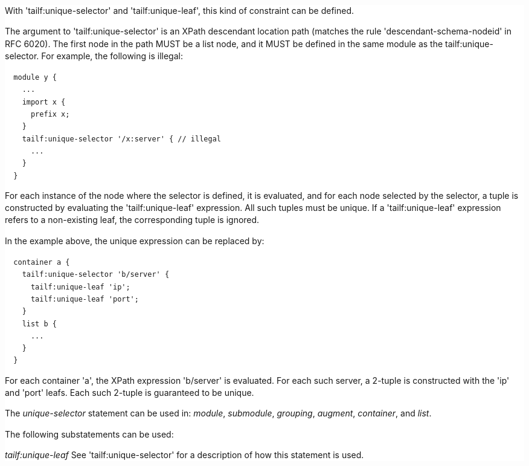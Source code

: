 With 'tailf:unique-selector' and 'tailf:unique-leaf', this kind of
constraint can be defined.

The argument to 'tailf:unique-selector' is an XPath descendant location
path (matches the rule 'descendant-schema-nodeid' in RFC 6020). The
first node in the path MUST be a list node, and it MUST be defined in
the same module as the tailf:unique-selector. For example, the following
is illegal:

<div class="informalexample">

      module y {
        ...
        import x {
          prefix x;
        }
        tailf:unique-selector '/x:server' { // illegal
          ...
        }
      }

</div>

For each instance of the node where the selector is defined, it is
evaluated, and for each node selected by the selector, a tuple is
constructed by evaluating the 'tailf:unique-leaf' expression. All such
tuples must be unique. If a 'tailf:unique-leaf' expression refers to a
non-existing leaf, the corresponding tuple is ignored.

In the example above, the unique expression can be replaced by:

<div class="informalexample">

      container a {
        tailf:unique-selector 'b/server' {
          tailf:unique-leaf 'ip';
          tailf:unique-leaf 'port';
        }
        list b {
          ...
        }
      }

</div>

For each container 'a', the XPath expression 'b/server' is evaluated.
For each such server, a 2-tuple is constructed with the 'ip' and 'port'
leafs. Each such 2-tuple is guaranteed to be unique.

The *unique-selector* statement can be used in: *module*, *submodule*,
*grouping*, *augment*, *container*, and *list*.

The following substatements can be used:

*tailf:unique-leaf* See 'tailf:unique-selector' for a description of how
this statement is used.
